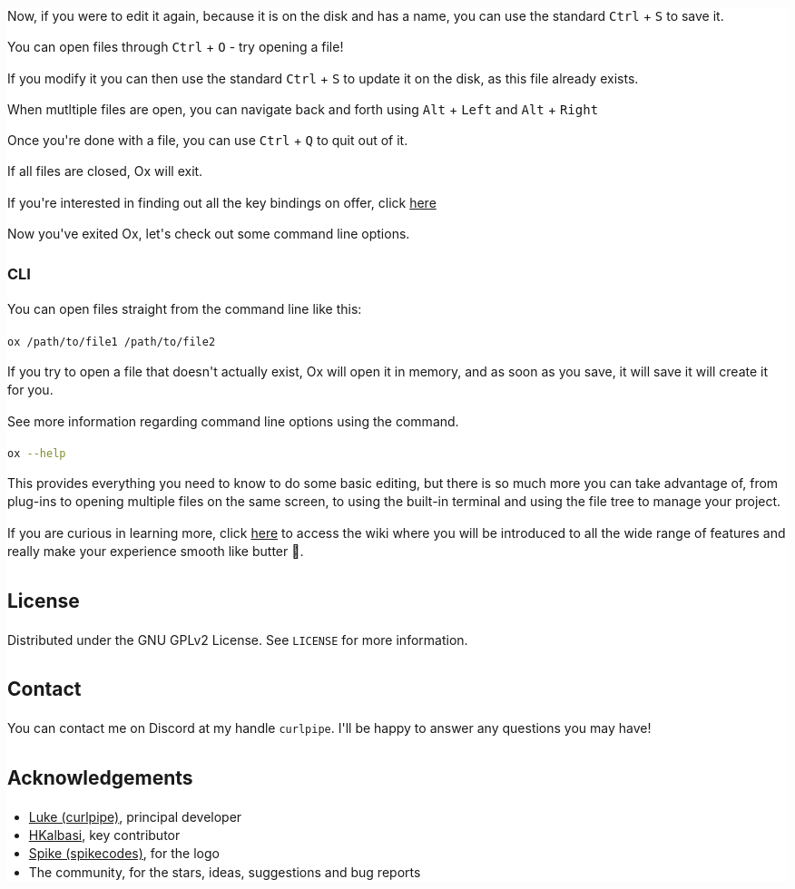 Now, if you were to edit it again, because it is on the disk and has a name, you can use the standard <kbd>Ctrl</kbd> + <kbd>S</kbd> to save it.

You can open files through <kbd>Ctrl</kbd> + <kbd>O</kbd> - try opening a file!

If you modify it you can then use the standard <kbd>Ctrl</kbd> + <kbd>S</kbd> to update it on the disk, as this file already exists.

When mutltiple files are open, you can navigate back and forth using <kbd>Alt</kbd> + <kbd>Left</kbd> and <kbd>Alt</kbd> + <kbd>Right</kbd>

Once you're done with a file, you can use <kbd>Ctrl</kbd> + <kbd>Q</kbd> to quit out of it.

If all files are closed, Ox will exit.

If you're interested in finding out all the key bindings on offer, click [here](https://github.com/curlpipe/ox/wiki/General-editing#quick-reference)

Now you've exited Ox, let's check out some command line options.

### CLI

You can open files straight from the command line like this:

```sh
ox /path/to/file1 /path/to/file2
```

If you try to open a file that doesn't actually exist, Ox will open it in memory, and as soon as you save, it will save it will create it for you.

See more information regarding command line options using the command.

```sh
ox --help
```

This provides everything you need to know to do some basic editing, but there is so much more you can take advantage of, from plug-ins to opening multiple files on the same screen, to using the built-in terminal and using the file tree to manage your project.

If you are curious in learning more, click [here](https://github.com/curlpipe/ox/wiki) to access the wiki where you will be introduced to all the wide range of features and really make your experience smooth like butter 🧈.

## License

Distributed under the GNU GPLv2 License. See `LICENSE` for more information.

## Contact

You can contact me on Discord at my handle `curlpipe`. I'll be happy to answer any questions you may have!

## Acknowledgements

- [Luke (curlpipe)](https://github.com/curlpipe), principal developer
- [HKalbasi](https://github.com/HKalbasi), key contributor
- [Spike (spikecodes)](https://github.com/spikecodes), for the logo
- The community, for the stars, ideas, suggestions and bug reports
